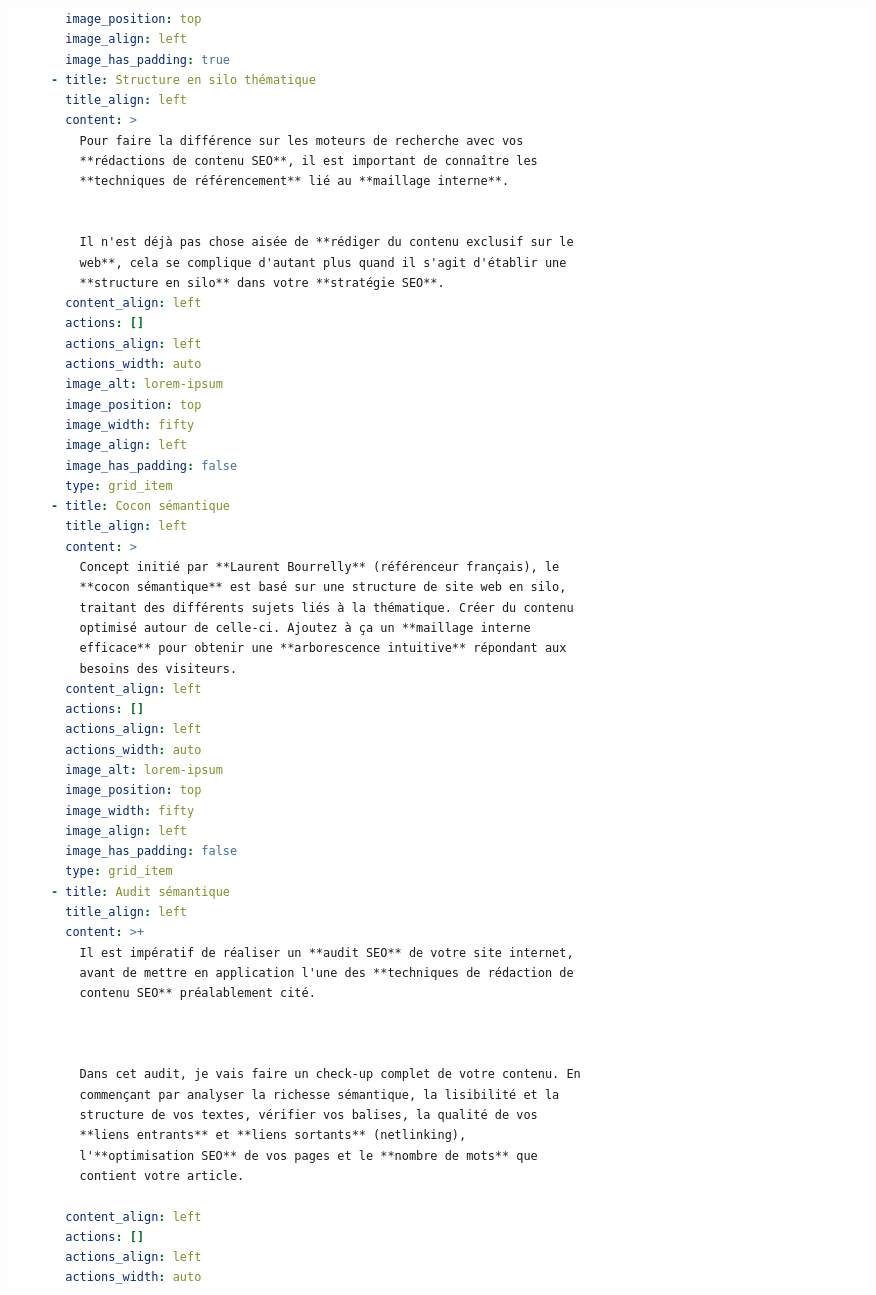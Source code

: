 ```yaml
        image_position: top
        image_align: left
        image_has_padding: true
      - title: Structure en silo thématique
        title_align: left
        content: >
          Pour faire la différence sur les moteurs de recherche avec vos
          **rédactions de contenu SEO**, il est important de connaître les
          **techniques de référencement** lié au **maillage interne**.


          Il n'est déjà pas chose aisée de **rédiger du contenu exclusif sur le
          web**, cela se complique d'autant plus quand il s'agit d'établir une
          **structure en silo** dans votre **stratégie SEO**.
        content_align: left
        actions: []
        actions_align: left
        actions_width: auto
        image_alt: lorem-ipsum
        image_position: top
        image_width: fifty
        image_align: left
        image_has_padding: false
        type: grid_item
      - title: Cocon sémantique
        title_align: left
        content: >
          Concept initié par **Laurent Bourrelly** (référenceur français), le
          **cocon sémantique** est basé sur une structure de site web en silo,
          traitant des différents sujets liés à la thématique. Créer du contenu
          optimisé autour de celle-ci. Ajoutez à ça un **maillage interne
          efficace** pour obtenir une **arborescence intuitive** répondant aux
          besoins des visiteurs.
        content_align: left
        actions: []
        actions_align: left
        actions_width: auto
        image_alt: lorem-ipsum
        image_position: top
        image_width: fifty
        image_align: left
        image_has_padding: false
        type: grid_item
      - title: Audit sémantique
        title_align: left
        content: >+
          Il est impératif de réaliser un **audit SEO** de votre site internet,
          avant de mettre en application l'une des **techniques de rédaction de
          contenu SEO** préalablement cité.



          Dans cet audit, je vais faire un check-up complet de votre contenu. En
          commençant par analyser la richesse sémantique, la lisibilité et la
          structure de vos textes, vérifier vos balises, la qualité de vos
          **liens entrants** et **liens sortants** (netlinking),
          l'**optimisation SEO** de vos pages et le **nombre de mots** que
          contient votre article.

        content_align: left
        actions: []
        actions_align: left
        actions_width: auto
```